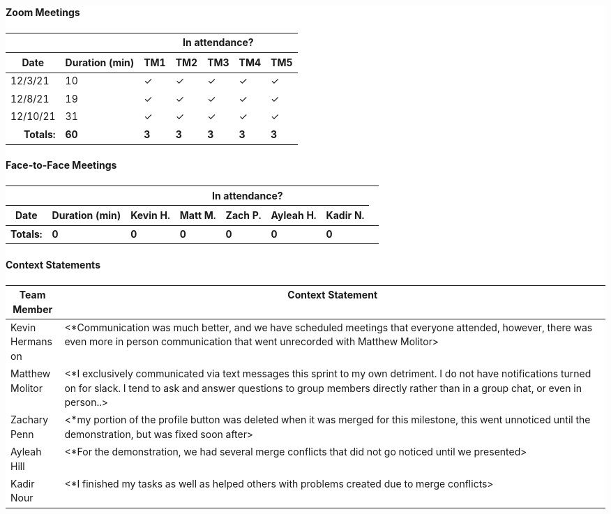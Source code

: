 #### Zoom Meetings
<table> 
  <thead>
    <tr>
      <th colspan="2"></th><th colspan="5">In attendance?</th>
    </tr> 
    <tr>
      <th>Date</th><th>Duration (min)</th><th>TM1</th><th>TM2</th><th>TM3</th><th>TM4</th><th>TM5</th>
    </tr>
  </thead> 
  <tbody>
    <tr>
      <td>12/3/21</td><td>10</td><td>&check;</td><td>&check;</td><td>&check;</td><td>&check;</td><td>&check;</td>
    </tr>
    <tr>
      <td>12/8/21</td><td>19</td><td>&check;</td><td>&check;</td><td>&check;</td><td>&check;</td><td>&check;</td>
    </tr>
     <tr>
      <td>12/10/21</td><td>31</td><td>&check;</td><td>&check;</td><td>&check;</td><td>&check;</td><td>&check;</td>
    </tr>
    <tr><td align="right"><b>Totals:</b></td><td><b>60</b></td><td><b>3</b></td><td><b>3</b></td><td><b>3</b></td><td><b>3</b></td><td><b>3</b></td>
    </tr>
  </tbody>
</table>
  
#### Face-to-Face Meetings
<table> 
  <thead>
    <tr>
      <th colspan="2"></th><th colspan="5">In attendance?</th><th></th>
    </tr> 
    <tr>
      <th>Date</th><th>Duration (min)</th><th>Kevin H.</th><th>Matt M.</th><th>Zach P.</th><th>Ayleah H.</th><th>Kadir N.</th>
    </tr>
  </thead> 
  <tbody>
    <tr><td align="right"><b>Totals:</b></td><td><b>0</b></td><td><b>0</b></td><td><b>0</b></td><td><b>0</b></td><td><b>0</b></td><td><b>0</b></td><td></td>
    </tr>
  </tbody>
</table>

#### Context Statements
| Team Member | Context Statement |
|-------------|-------------------|
|Kevin Hermanson| <*Communication was much better, and we have scheduled meetings that everyone attended, however, there was even more in person communication that went unrecorded with Matthew Molitor>|
|Matthew Molitor| <*I exclusively communicated via text messages this sprint to my own detriment. I do not have notifications turned on for slack. I tend to ask and answer questions to group members directly rather than in a group chat, or even in person..>|
|Zachary Penn   | <*my portion of the profile button was deleted when it was merged for this milestone, this went unnoticed until the demonstration, but was fixed soon after>|
|Ayleah Hill    | <*For the demonstration, we had several merge conflicts that did not go noticed until we presented>|
|Kadir Nour     | <*I finished my tasks as well as helped others with problems created due to merge conflicts>|
